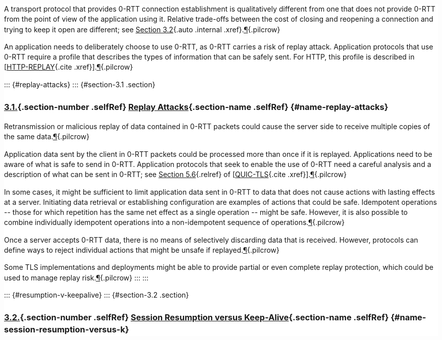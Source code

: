 A transport protocol that provides 0-RTT connection establishment is
qualitatively different from one that does not provide 0-RTT from the
point of view of the application using it. Relative trade-offs between
the cost of closing and reopening a connection and trying to keep it
open are different; see [Section 3.2](#resumption-v-keepalive){.auto
.internal .xref}.[¶](#section-3-2){.pilcrow}

An application needs to deliberately choose to use 0-RTT, as 0-RTT
carries a risk of replay attack. Application protocols that use 0-RTT
require a profile that describes the types of information that can be
safely sent. For HTTP, this profile is described in
\[[HTTP-REPLAY](#RFC8470){.cite .xref}\].[¶](#section-3-3){.pilcrow}

::: {#replay-attacks}
::: {#section-3.1 .section}
### [3.1.](#section-3.1){.section-number .selfRef} [Replay Attacks](#name-replay-attacks){.section-name .selfRef} {#name-replay-attacks}

Retransmission or malicious replay of data contained in 0-RTT packets
could cause the server side to receive multiple copies of the same
data.[¶](#section-3.1-1){.pilcrow}

Application data sent by the client in 0-RTT packets could be processed
more than once if it is replayed. Applications need to be aware of what
is safe to send in 0-RTT. Application protocols that seek to enable the
use of 0-RTT need a careful analysis and a description of what can be
sent in 0-RTT; see [Section
5.6](https://www.rfc-editor.org/rfc/rfc9001#section-5.6){.relref} of
\[[QUIC-TLS](#RFC9001){.cite .xref}\].[¶](#section-3.1-2){.pilcrow}

In some cases, it might be sufficient to limit application data sent in
0-RTT to data that does not cause actions with lasting effects at a
server. Initiating data retrieval or establishing configuration are
examples of actions that could be safe. Idempotent operations \-- those
for which repetition has the same net effect as a single operation \--
might be safe. However, it is also possible to combine individually
idempotent operations into a non-idempotent sequence of
operations.[¶](#section-3.1-3){.pilcrow}

Once a server accepts 0-RTT data, there is no means of selectively
discarding data that is received. However, protocols can define ways to
reject individual actions that might be unsafe if
replayed.[¶](#section-3.1-4){.pilcrow}

Some TLS implementations and deployments might be able to provide
partial or even complete replay protection, which could be used to
manage replay risk.[¶](#section-3.1-5){.pilcrow}
:::
:::

::: {#resumption-v-keepalive}
::: {#section-3.2 .section}
### [3.2.](#section-3.2){.section-number .selfRef} [Session Resumption versus Keep-Alive](#name-session-resumption-versus-k){.section-name .selfRef} {#name-session-resumption-versus-k}
